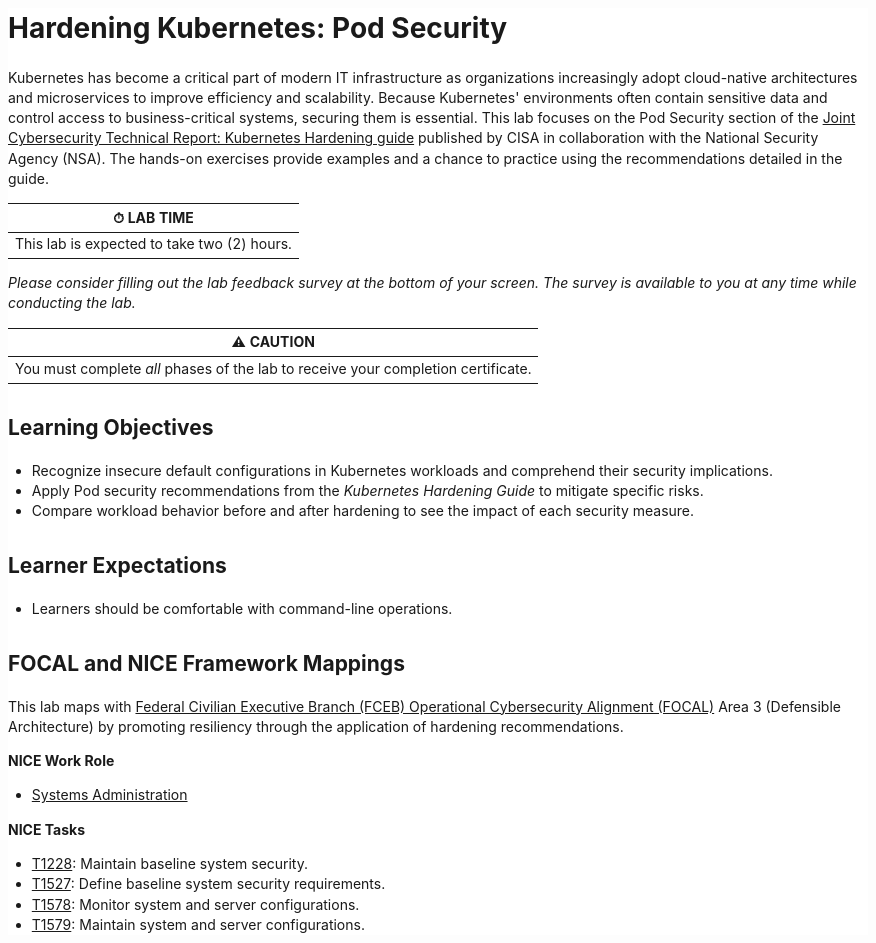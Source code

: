 # Hardening Kubernetes: Pod Security

Kubernetes has become a critical part of modern IT infrastructure as organizations increasingly adopt cloud-native architectures and microservices to improve efficiency and scalability. Because Kubernetes' environments often contain sensitive data and control access to business-critical systems, securing them is essential. This lab focuses on the Pod Security section of the <a href="https://media.defense.gov/2022/Aug/29/2003066362/-1/-1/0/CTR_KUBERNETES_HARDENING_GUIDANCE_1.2_20220829.PDF" target="_blank">Joint Cybersecurity Technical Report: Kubernetes Hardening guide</a> published by CISA in collaboration with the National Security Agency (NSA). The hands-on exercises provide examples and a chance to practice using the recommendations detailed in the guide.

| &#9201; LAB TIME |
|---|
| This lab is expected to take two (2) hours. |

*Please consider filling out the lab feedback survey at the bottom of your screen. The survey is available to you at any time while conducting the lab.*

| &#9888; CAUTION |
|---|
| You must complete *all* phases of the lab to receive your completion certificate. |

## Learning Objectives

- Recognize insecure default configurations in Kubernetes workloads and comprehend their security implications.
- Apply Pod security recommendations from the *Kubernetes Hardening Guide* to mitigate specific risks.
- Compare workload behavior before and after hardening to see the impact of each security measure.

## Learner Expectations

- Learners should be comfortable with command-line operations.

## FOCAL and NICE Framework Mappings

This lab maps with <a href="https://www.cisa.gov/resources-tools/resources/federal-civilian-executive-branch-fceb-operational-cybersecurity-alignment-focal-plan" target="_blank">Federal Civilian Executive Branch (FCEB) Operational Cybersecurity Alignment (FOCAL)</a> Area 3 (Defensible Architecture) by promoting resiliency through the application of hardening recommendations.

**NICE Work Role**

- <a href="https://niccs.cisa.gov/workforce-development/nice-framework" target="_blank">Systems Administration</a>

**NICE Tasks**

- <a href="https://niccs.cisa.gov/workforce-development/nice-framework" target="_blank">T1228</a>: Maintain baseline system security.
- <a href="https://niccs.cisa.gov/workforce-development/nice-framework" target="_blank">T1527</a>: Define baseline system security requirements.
- <a href="https://niccs.cisa.gov/workforce-development/nice-framework" target="_blank">T1578</a>: Monitor system and server configurations.
- <a href="https://niccs.cisa.gov/workforce-development/nice-framework" target="_blank">T1579</a>: Maintain system and server configurations.
